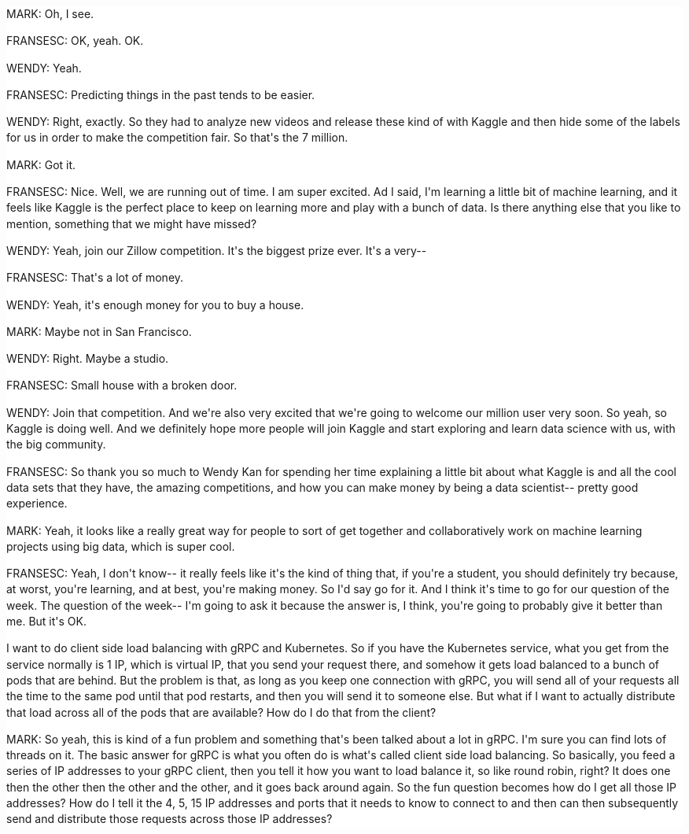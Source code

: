 MARK: Oh, I see. 

FRANSESC: OK, yeah. OK. 

WENDY: Yeah. 

FRANSESC: Predicting things in the past tends to be easier. 

WENDY: Right, exactly. So they had to analyze new videos and release these kind of with Kaggle and then hide some of the labels for us in order to make the competition fair. So that's the 7 million. 

MARK: Got it. 

FRANSESC: Nice. Well, we are running out of time. I am super excited. Ad I said, I'm learning a little bit of machine learning, and it feels like Kaggle is the perfect place to keep on learning more and play with a bunch of data. Is there anything else that you like to mention, something that we might have missed? 

WENDY: Yeah, join our Zillow competition. It's the biggest prize ever. It's a very-- 

FRANSESC: That's a lot of money. 

WENDY: Yeah, it's enough money for you to buy a house. 

MARK: Maybe not in San Francisco. 

WENDY: Right. Maybe a studio. 

FRANSESC: Small house with a broken door. 

WENDY: Join that competition. And we're also very excited that we're going to welcome our million user very soon. So yeah, so Kaggle is doing well. And we definitely hope more people will join Kaggle and start exploring and learn data science with us, with the big community. 

FRANSESC: So thank you so much to Wendy Kan for spending her time explaining a little bit about what Kaggle is and all the cool data sets that they have, the amazing competitions, and how you can make money by being a data scientist-- pretty good experience. 

MARK: Yeah, it looks like a really great way for people to sort of get together and collaboratively work on machine learning projects using big data, which is super cool. 

FRANSESC: Yeah, I don't know-- it really feels like it's the kind of thing that, if you're a student, you should definitely try because, at worst, you're learning, and at best, you're making money. So I'd say go for it. And I think it's time to go for our question of the week. The question of the week-- I'm going to ask it because the answer is, I think, you're going to probably give it better than me. But it's OK. 

I want to do client side load balancing with gRPC and Kubernetes. So if you have the Kubernetes service, what you get from the service normally is 1 IP, which is virtual IP, that you send your request there, and somehow it gets load balanced to a bunch of pods that are behind. But the problem is that, as long as you keep one connection with gRPC, you will send all of your requests all the time to the same pod until that pod restarts, and then you will send it to someone else. But what if I want to actually distribute that load across all of the pods that are available? How do I do that from the client? 

MARK: So yeah, this is kind of a fun problem and something that's been talked about a lot in gRPC. I'm sure you can find lots of threads on it. The basic answer for gRPC is what you often do is what's called client side load balancing. So basically, you feed a series of IP addresses to your gRPC client, then you tell it how you want to load balance it, so like round robin, right? It does one then the other then the other and the other, and it goes back around again. So the fun question becomes how do I get all those IP addresses? How do I tell it the 4, 5, 15 IP addresses and ports that it needs to know to connect to and then can then subsequently send and distribute those requests across those IP addresses? 

